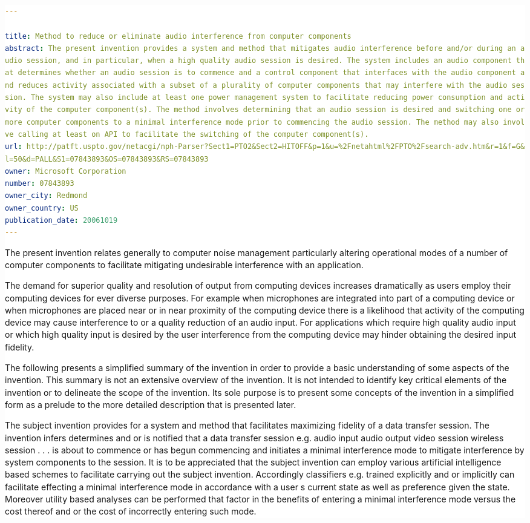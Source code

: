 ```yaml
---

title: Method to reduce or eliminate audio interference from computer components
abstract: The present invention provides a system and method that mitigates audio interference before and/or during an audio session, and in particular, when a high quality audio session is desired. The system includes an audio component that determines whether an audio session is to commence and a control component that interfaces with the audio component and reduces activity associated with a subset of a plurality of computer components that may interfere with the audio session. The system may also include at least one power management system to facilitate reducing power consumption and activity of the computer component(s). The method involves determining that an audio session is desired and switching one or more computer components to a minimal interference mode prior to commencing the audio session. The method may also involve calling at least on API to facilitate the switching of the computer component(s).
url: http://patft.uspto.gov/netacgi/nph-Parser?Sect1=PTO2&Sect2=HITOFF&p=1&u=%2Fnetahtml%2FPTO%2Fsearch-adv.htm&r=1&f=G&l=50&d=PALL&S1=07843893&OS=07843893&RS=07843893
owner: Microsoft Corporation
number: 07843893
owner_city: Redmond
owner_country: US
publication_date: 20061019
---
```

The present invention relates generally to computer noise management particularly altering operational modes of a number of computer components to facilitate mitigating undesirable interference with an application.

The demand for superior quality and resolution of output from computing devices increases dramatically as users employ their computing devices for ever diverse purposes. For example when microphones are integrated into part of a computing device or when microphones are placed near or in near proximity of the computing device there is a likelihood that activity of the computing device may cause interference to or a quality reduction of an audio input. For applications which require high quality audio input or which high quality input is desired by the user interference from the computing device may hinder obtaining the desired input fidelity.

The following presents a simplified summary of the invention in order to provide a basic understanding of some aspects of the invention. This summary is not an extensive overview of the invention. It is not intended to identify key critical elements of the invention or to delineate the scope of the invention. Its sole purpose is to present some concepts of the invention in a simplified form as a prelude to the more detailed description that is presented later.

The subject invention provides for a system and method that facilitates maximizing fidelity of a data transfer session. The invention infers determines and or is notified that a data transfer session e.g. audio input audio output video session wireless session . . . is about to commence or has begun commencing and initiates a minimal interference mode to mitigate interference by system components to the session. It is to be appreciated that the subject invention can employ various artificial intelligence based schemes to facilitate carrying out the subject invention. Accordingly classifiers e.g. trained explicitly and or implicitly can facilitate effecting a minimal interference mode in accordance with a user s current state as well as preference given the state. Moreover utility based analyses can be performed that factor in the benefits of entering a minimal interference mode versus the cost thereof and or the cost of incorrectly entering such mode.

